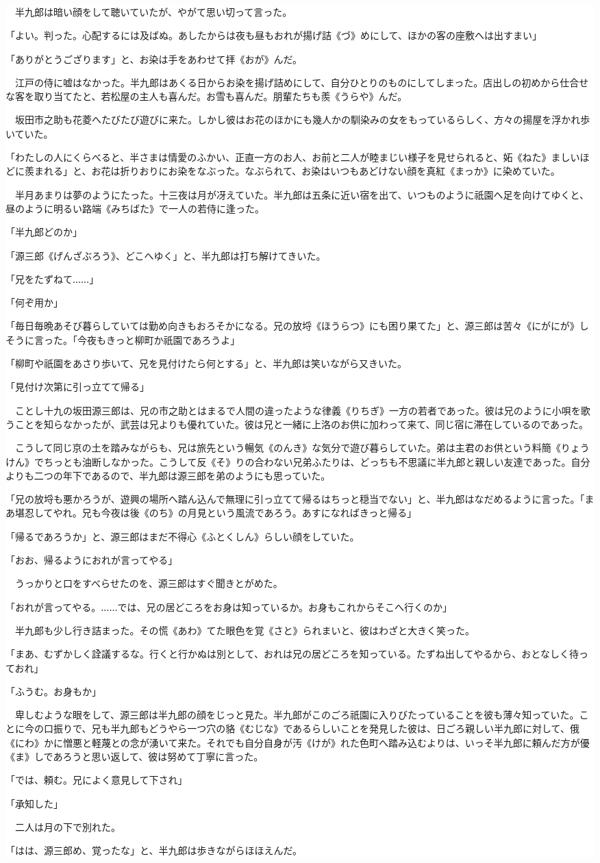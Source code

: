 　半九郎は暗い顔をして聴いていたが、やがて思い切って言った。

「よい。判った。心配するには及ばぬ。あしたからは夜も昼もおれが揚げ詰《づ》めにして、ほかの客の座敷へは出すまい」

「ありがとうござります」と、お染は手をあわせて拝《おが》んだ。

　江戸の侍に嘘はなかった。半九郎はあくる日からお染を揚げ詰めにして、自分ひとりのものにしてしまった。店出しの初めから仕合せな客を取り当てたと、若松屋の主人も喜んだ。お雪も喜んだ。朋輩たちも羨《うらや》んだ。

　坂田市之助も花菱へたびたび遊びに来た。しかし彼はお花のほかにも幾人かの馴染みの女をもっているらしく、方々の揚屋を浮かれ歩いていた。

「わたしの人にくらべると、半さまは情愛のふかい、正直一方のお人、お前と二人が睦まじい様子を見せられると、妬《ねた》ましいほどに羨まれる」と、お花は折りおりにお染をなぶった。なぶられて、お染はいつもあどけない顔を真紅《まっか》に染めていた。

　半月あまりは夢のようにたった。十三夜は月が冴えていた。半九郎は五条に近い宿を出て、いつものように祇園へ足を向けてゆくと、昼のように明るい路端《みちばた》で一人の若侍に逢った。

「半九郎どのか」

「源三郎《げんざぶろう》、どこへゆく」と、半九郎は打ち解けてきいた。

「兄をたずねて……」

「何ぞ用か」

「毎日毎晩あそび暮らしていては勤め向きもおろそかになる。兄の放埒《ほうらつ》にも困り果てた」と、源三郎は苦々《にがにが》しそうに言った。「今夜もきっと柳町か祇園であろうよ」

「柳町や祇園をあさり歩いて、兄を見付けたら何とする」と、半九郎は笑いながら又きいた。

「見付け次第に引っ立てて帰る」

　ことし十九の坂田源三郎は、兄の市之助とはまるで人間の違ったような律義《りちぎ》一方の若者であった。彼は兄のように小唄を歌うことを知らなかったが、武芸は兄よりも優れていた。彼は兄と一緒に上洛のお供に加わって来て、同じ宿に滞在しているのであった。

　こうして同じ京の土を踏みながらも、兄は旅先という暢気《のんき》な気分で遊び暮らしていた。弟は主君のお供という料簡《りょうけん》でちっとも油断しなかった。こうして反《そ》りの合わない兄弟ふたりは、どっちも不思議に半九郎と親しい友達であった。自分よりも二つの年下であるので、半九郎は源三郎を弟のようにも思っていた。

「兄の放埒も悪かろうが、遊興の場所へ踏ん込んで無理に引っ立てて帰るはちっと穏当でない」と、半九郎はなだめるように言った。「まあ堪忍してやれ。兄も今夜は後《のち》の月見という風流であろう。あすになればきっと帰る」

「帰るであろうか」と、源三郎はまだ不得心《ふとくしん》らしい顔をしていた。

「おお、帰るようにおれが言ってやる」

　うっかりと口をすべらせたのを、源三郎はすぐ聞きとがめた。

「おれが言ってやる。……では、兄の居どころをお身は知っているか。お身もこれからそこへ行くのか」

　半九郎も少し行き詰まった。その慌《あわ》てた眼色を覚《さと》られまいと、彼はわざと大きく笑った。

「まあ、むずかしく詮議するな。行くと行かぬは別として、おれは兄の居どころを知っている。たずね出してやるから、おとなしく待っておれ」

「ふうむ。お身もか」

　卑しむような眼をして、源三郎は半九郎の顔をじっと見た。半九郎がこのごろ祇園に入りびたっていることを彼も薄々知っていた。ことに今の口振りで、兄も半九郎もどうやら一つ穴の貉《むじな》であるらしいことを発見した彼は、日ごろ親しい半九郎に対して、俄《にわ》かに憎悪と軽蔑との念が湧いて来た。それでも自分自身が汚《けが》れた色町へ踏み込むよりは、いっそ半九郎に頼んだ方が優《ま》しであろうと思い返して、彼は努めて丁寧に言った。

「では、頼む。兄によく意見して下され」

「承知した」

　二人は月の下で別れた。

「はは、源三郎め、覚ったな」と、半九郎は歩きながらほほえんだ。
